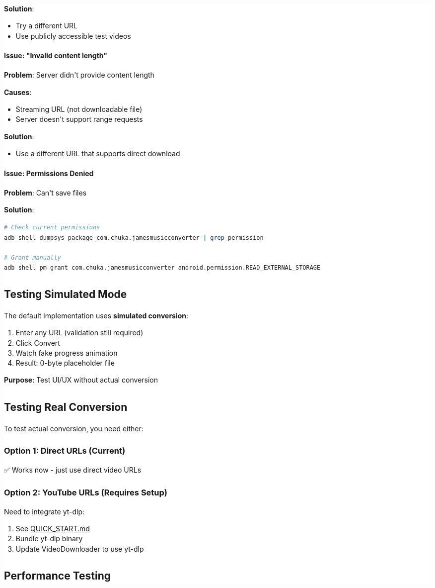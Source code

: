 **Solution**:
- Try a different URL
- Use publicly accessible test videos

#### Issue: "Invalid content length"

**Problem**: Server didn't provide content length

**Causes**:
- Streaming URL (not downloadable file)
- Server doesn't support range requests

**Solution**:
- Use a different URL that supports direct download

#### Issue: Permissions Denied

**Problem**: Can't save files

**Solution**:
```bash
# Check current permissions
adb shell dumpsys package com.chuka.jamesmusicconverter | grep permission

# Grant manually
adb shell pm grant com.chuka.jamesmusicconverter android.permission.READ_EXTERNAL_STORAGE
```

## Testing Simulated Mode

The default implementation uses **simulated conversion**:

1. Enter any URL (validation still required)
2. Click Convert
3. Watch fake progress animation
4. Result: 0-byte placeholder file

**Purpose**: Test UI/UX without actual conversion

## Testing Real Conversion

To test actual conversion, you need either:

### Option 1: Direct URLs (Current)

✅ Works now - just use direct video URLs

### Option 2: YouTube URLs (Requires Setup)

Need to integrate yt-dlp:
1. See [QUICK_START.md](QUICK_START.md#youtube-download-integration)
2. Bundle yt-dlp binary
3. Update VideoDownloader to use yt-dlp

## Performance Testing
